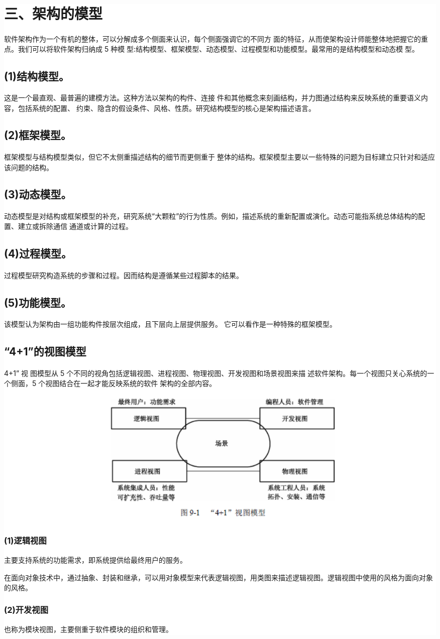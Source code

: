 # 三、架构的模型
软件架构作为一个有机的整体，可以分解成多个侧面来认识，每个侧面强调它的不同方 面的特征，从而使架构设计师能整体地把握它的重点。我们可以将软件架构归纳成 5 种模 型:结构模型、框架模型、动态模型、过程模型和功能模型。最常用的是结构模型和动态模 型。

## (1)结构模型。
这是一个最直观、最普遍的建模方法。这种方法以架构的构件、连接 件和其他概念来刻画结构，并力图通过结构来反映系统的重要语义内容，包括系统的配置、 约束、隐含的假设条件、风格、性质。研究结构模型的核心是架构描述语言。

## (2)框架模型。
框架模型与结构模型类似，但它不太侧重描述结构的细节而更侧重于 整体的结构。框架模型主要以一些特殊的问题为目标建立只针对和适应该问题的结构。

## (3)动态模型。
动态模型是对结构或框架模型的补充，研究系统“大颗粒”的行为性质。例如，描述系统的重新配置或演化。动态可能指系统总体结构的配置、建立或拆除通信 通道或计算的过程。

## (4)过程模型。
过程模型研究构造系统的步骤和过程。因而结构是遵循某些过程脚本的结果。

## (5)功能模型。
该模型认为架构由一组功能构件按层次组成，且下层向上层提供服务。 它可以看作是一种特殊的框架模型。

## “4+1”的视图模型
4+1” 视 图模型从 5 个不同的视角包括逻辑视图、进程视图、物理视图、开发视图和场景视图来描 述软件架构。每一个视图只关心系统的一个侧面，5 个视图结合在一起才能反映系统的软件 架构的全部内容。

![](/images/ruankao/6-21.png)

### (1)逻辑视图
主要支持系统的功能需求，即系统提供给最终用户的服务。

在面向对象技术中，通过抽象、封装和继承，可以用对象模型来代表逻辑视图，用类图来描述逻辑视图。逻辑视图中使用的风格为面向对象的风格。

### (2)开发视图
也称为模块视图，主要侧重于软件模块的组织和管理。
